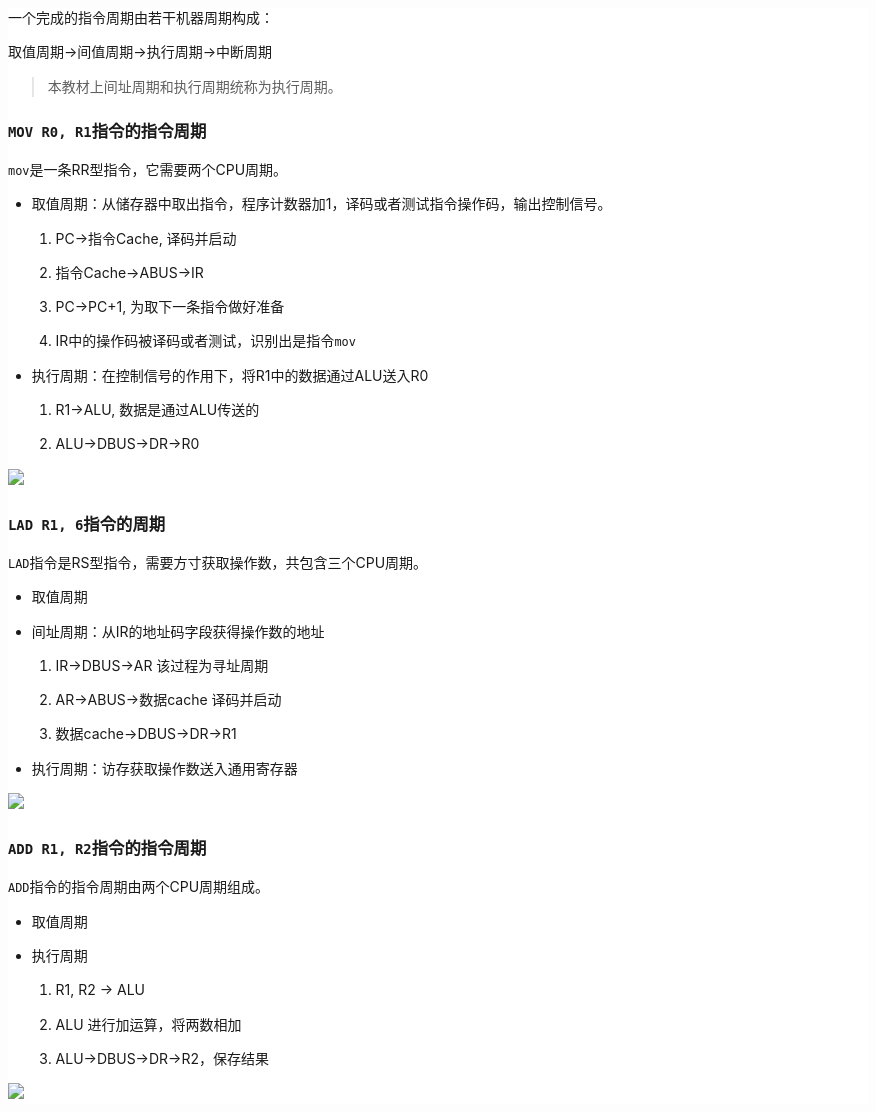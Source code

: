 一个完成的指令周期由若干机器周期构成：

取值周期->间值周期->执行周期->中断周期

> 本教材上间址周期和执行周期统称为执行周期。

### `MOV R0, R1`指令的指令周期

`mov`是一条RR型指令，它需要两个CPU周期。

- 取值周期：从储存器中取出指令，程序计数器加1，译码或者测试指令操作码，输出控制信号。
  
  1. PC->指令Cache, 译码并启动
  
  2. 指令Cache->ABUS->IR
  
  3. PC->PC+1, 为取下一条指令做好准备
  
  4. IR中的操作码被译码或者测试，识别出是指令`mov`

- 执行周期：在控制信号的作用下，将R1中的数据通过ALU送入R0
  
  1. R1->ALU, 数据是通过ALU传送的
  
  2. ALU->DBUS->DR->R0

![](./cpu/2023-04-06-16-50-04-image.png)

### `LAD R1, 6`指令的周期

`LAD`指令是RS型指令，需要方寸获取操作数，共包含三个CPU周期。

- 取值周期

- 间址周期：从IR的地址码字段获得操作数的地址
  
  1. IR->DBUS->AR 该过程为寻址周期
  
  2. AR->ABUS->数据cache 译码并启动
  
  3. 数据cache->DBUS->DR->R1

- 执行周期：访存获取操作数送入通用寄存器

![](./cpu/2023-04-06-17-19-37-image.png)

### `ADD R1, R2`指令的指令周期

`ADD`指令的指令周期由两个CPU周期组成。

- 取值周期

- 执行周期
  
  1. R1, R2 -> ALU
  
  2. ALU 进行加运算，将两数相加
  
  3. ALU->DBUS->DR->R2，保存结果

![](./cpu/2023-04-06-17-28-10-image.png)
